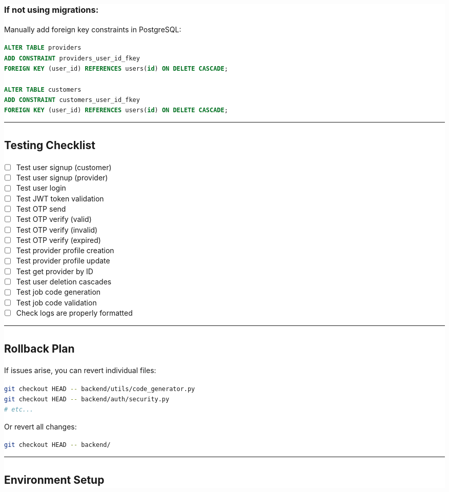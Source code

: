 ### If not using migrations:
Manually add foreign key constraints in PostgreSQL:

```sql
ALTER TABLE providers 
ADD CONSTRAINT providers_user_id_fkey 
FOREIGN KEY (user_id) REFERENCES users(id) ON DELETE CASCADE;

ALTER TABLE customers 
ADD CONSTRAINT customers_user_id_fkey 
FOREIGN KEY (user_id) REFERENCES users(id) ON DELETE CASCADE;
```

---

## Testing Checklist

- [ ] Test user signup (customer)
- [ ] Test user signup (provider)
- [ ] Test user login
- [ ] Test JWT token validation
- [ ] Test OTP send
- [ ] Test OTP verify (valid)
- [ ] Test OTP verify (invalid)
- [ ] Test OTP verify (expired)
- [ ] Test provider profile creation
- [ ] Test provider profile update
- [ ] Test get provider by ID
- [ ] Test user deletion cascades
- [ ] Test job code generation
- [ ] Test job code validation
- [ ] Check logs are properly formatted

---

## Rollback Plan

If issues arise, you can revert individual files:

```bash
git checkout HEAD -- backend/utils/code_generator.py
git checkout HEAD -- backend/auth/security.py
# etc...
```

Or revert all changes:
```bash
git checkout HEAD -- backend/
```

---

## Environment Setup
